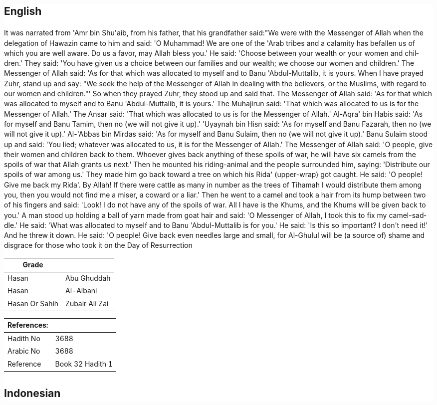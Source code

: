 ## English


<div dir="ltr" lang="en" style={{fontSize:'larger',backgroundColor:'#f8f9fa',padding:20}}>
It was narrated from 'Amr bin Shu'aib, from his father, that his grandfather said:"We were with the Messenger of Allah when the delegation of Hawazin came to him and said: 'O Muhammad! We are one of the 'Arab tribes and a calamity has befallen us of which you are well aware. Do us a favor, may Allah bless you.' He said: 'Choose between your wealth or your women and children.' They said: 'You have given us a choice between our families and our wealth; we choose our women and children.' The Messenger of Allah said: 'As for that which was allocated to myself and to Banu 'Abdul-Muttalib, it is yours. When I have prayed Zuhr, stand up and say: "We seek the help of the Messenger of Allah in dealing with the believers, or the Muslims, with regard to our women and children."' So when they prayed Zuhr, they stood up and said that. The Messenger of Allah said: 'As for that which was allocated to myself and to Banu 'Abdul-Muttalib, it is yours.' The Muhajirun said: 'That which was allocated to us is for the Messenger of Allah.' The Ansar said: 'That which was allocated to us is for the Messenger of Allah.' Al-Aqra' bin Habis said: 'As for myself and Banu Tamim, then no (we will not give it up).' 'Uyaynah bin Hisn said: 'As for myself and Banu Fazarah, then no (we will not give it up).' Al-'Abbas bin Mirdas said: 'As for myself and Banu Sulaim, then no (we will not give it up).' Banu Sulaim stood up and said: 'You lied; whatever was allocated to us, it is for the Messenger of Allah.' The Messenger of Allah said: 'O people, give their women and children back to them. Whoever gives back anything of these spoils of war, he will have six camels from the spoils of war that Allah grants us next.' Then he mounted his riding-animal and the people surrounded him, saying: 'Distribute our spoils of war among us.' They made him go back toward a tree on which his Rida' (upper-wrap) got caught. He said: 'O people! Give me back my Rida'. By Allah! If there were cattle as many in number as the trees of Tihamah I would distribute them among you, then you would not find me a miser, a coward or a liar.' Then he went to a camel and took a hair from its hump between two of his fingers and said: 'Look! I do not have any of the spoils of war. All I have is the Khums, and the Khums will be given back to you.' A man stood up holding a ball of yarn made from goat hair and said: 'O Messenger of Allah, I took this to fix my camel-saddle.' He said: 'What was allocated to myself and to Banu 'Abdul-Muttalib is for you.' He said: 'Is this so important? I don't need it!' And he threw it down. He said: 'O people! Give back even needles large and small, for Al-Ghulul will be (a source of) shame and disgrace for those who took it on the Day of Resurrection
</div>
<div style={{backgroundColor:'#f8f9fa',padding:20, marginBottom: 10}}><table> <thead> <tr> <th>Grade</th> <th></th> </tr> </thead> <tbody> <tr><td>Hasan</td><td>Abu Ghuddah</td></tr><tr><td>Hasan</td><td>Al-Albani</td></tr><tr><td>Hasan Or Sahih</td><td>Zubair Ali Zai</td></tr></tbody></table><table> <thead> <tr> <th>References:</th> <th></th> </tr> </thead> <tbody><tr><td>Hadith No</td><td>3688</td></tr><tr><td>Arabic No</td><td>3688</td></tr><tr><td>Reference</td><td>Book 32 Hadith 1</td></tr></tbody></table></div>

## Indonesian


<div dir="ltr" lang="id" style={{fontSize:'larger',backgroundColor:'#f8f9fa',padding:20}}>